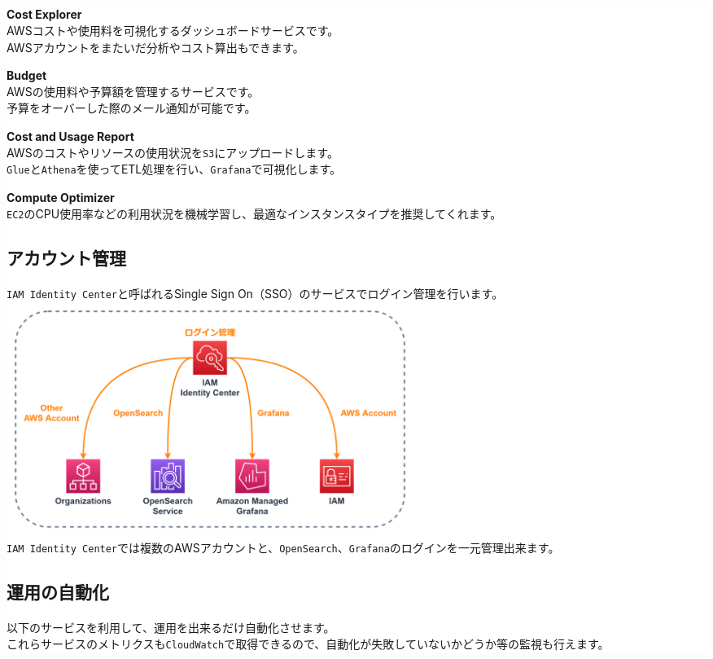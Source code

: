 **Cost Explorer**<br>
AWSコストや使用料を可視化するダッシュボードサービスです。<br>
AWSアカウントをまたいだ分析やコスト算出もできます。<br>

**Budget**<br>
AWSの使用料や予算額を管理するサービスです。<br>
予算をオーバーした際のメール通知が可能です。<br>

**Cost and Usage Report**<br>
AWSのコストやリソースの使用状況を`S3`にアップロードします。<br>
`Glue`と`Athena`を使ってETL処理を行い、`Grafana`で可視化します。<br>

**Compute Optimizer**<br>
`EC2`のCPU使用率などの利用状況を機械学習し、最適なインスタンスタイプを推奨してくれます。<br>

## アカウント管理
`IAM Identity Center`と呼ばれるSingle Sign On（SSO）のサービスでログイン管理を行います。<br>
<img src="アカウント管理.drawio.png" width="500" /><br>
`IAM Identity Center`では複数のAWSアカウントと、`OpenSearch`、`Grafana`のログインを一元管理出来ます。<br>

## 運用の自動化
以下のサービスを利用して、運用を出来るだけ自動化させます。<br>
これらサービスのメトリクスも`CloudWatch`で取得できるので、自動化が失敗していないかどうか等の監視も行えます。<br>